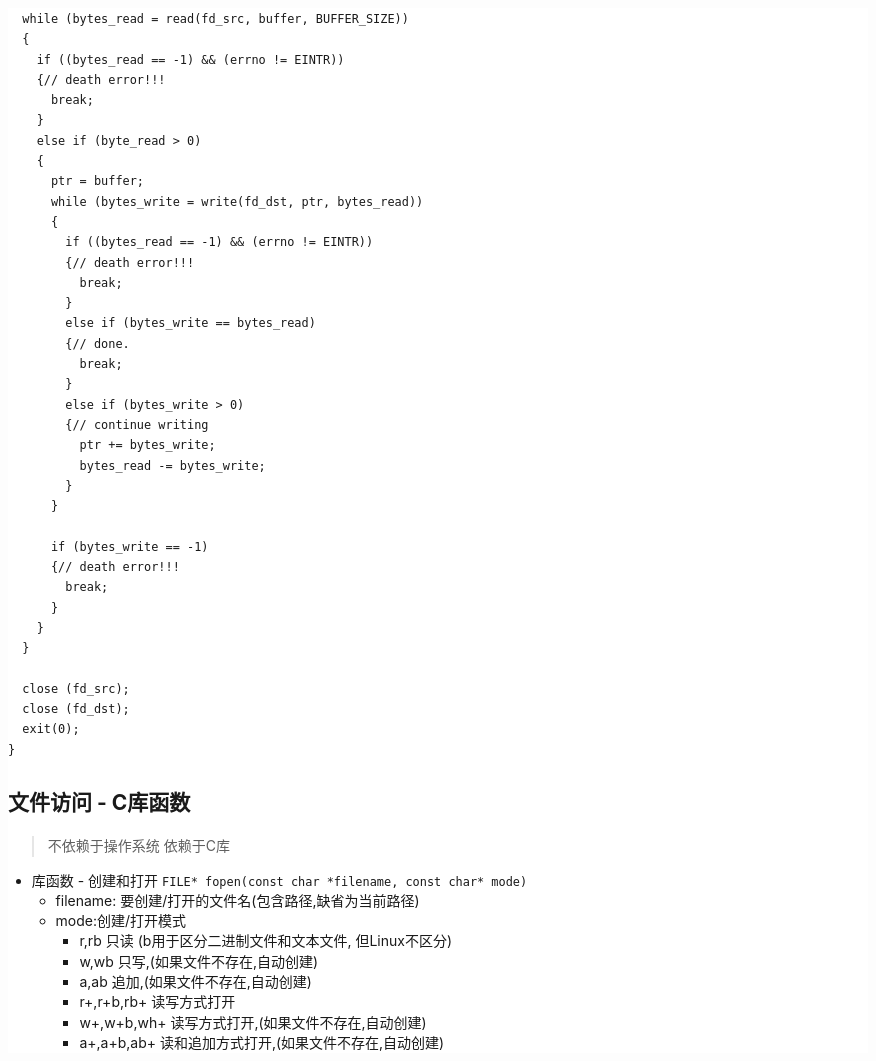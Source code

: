 ```
  while (bytes_read = read(fd_src, buffer, BUFFER_SIZE))
  {
    if ((bytes_read == -1) && (errno != EINTR))
    {// death error!!!
      break;
    }
    else if (byte_read > 0)
    {
      ptr = buffer;
      while (bytes_write = write(fd_dst, ptr, bytes_read))
      {
        if ((bytes_read == -1) && (errno != EINTR))
        {// death error!!!
          break;
        }
        else if (bytes_write == bytes_read)
        {// done.
          break;
        }
        else if (bytes_write > 0)
        {// continue writing
          ptr += bytes_write;
          bytes_read -= bytes_write;
        }
      }
      
      if (bytes_write == -1)
      {// death error!!!
        break;
      }
    }
  }
  
  close (fd_src);
  close (fd_dst);
  exit(0);
}
```

## 文件访问 - C库函数
> 不依赖于操作系统 依赖于C库

* 库函数 - 创建和打开
`FILE* fopen(const char *filename, const char* mode)`
	* filename: 要创建/打开的文件名(包含路径,缺省为当前路径)
	* mode:创建/打开模式
		- r,rb 只读 (b用于区分二进制文件和文本文件, 但Linux不区分)
		- w,wb 只写,(如果文件不存在,自动创建)
		- a,ab 追加,(如果文件不存在,自动创建)
		- r+,r+b,rb+ 读写方式打开
		- w+,w+b,wh+ 读写方式打开,(如果文件不存在,自动创建)
		- a+,a+b,ab+ 读和追加方式打开,(如果文件不存在,自动创建)
